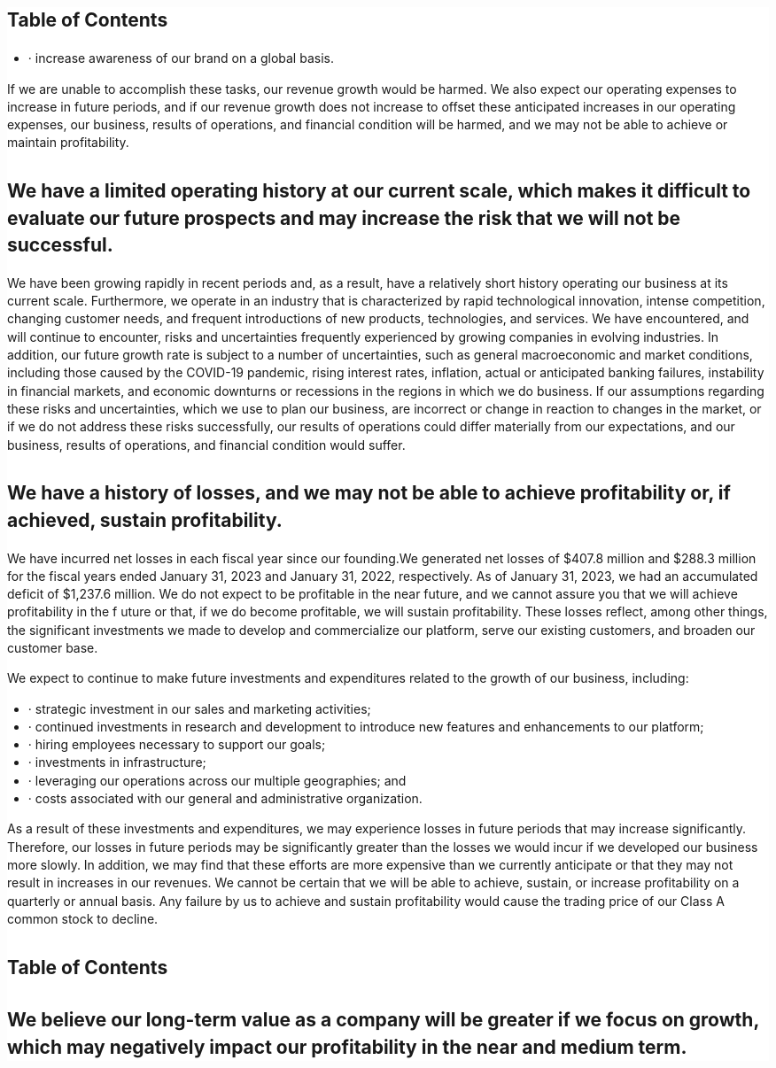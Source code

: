 <h2>Table of Contents</h2>
<ul>
<li>· increase awareness of our brand on a global basis.</li>
</ul>
<p>If we are unable to accomplish these tasks, our revenue growth would be harmed. We also expect our operating expenses to increase in future periods, and if our revenue growth does not increase to offset these anticipated increases in our operating expenses, our business, results of operations, and financial condition will be harmed, and we may not be able to achieve or maintain profitability.</p>
<h2>We have a limited operating history at our current scale, which makes it difficult to evaluate our future prospects and may increase the risk that we will not be successful.</h2>
<p>We have been growing rapidly in recent periods and, as a result, have a relatively short history operating our business at its current scale. Furthermore, we operate in an industry that is characterized by rapid technological innovation, intense competition, changing customer needs, and frequent introductions of new products, technologies, and services. We have encountered, and will continue to encounter, risks and uncertainties frequently experienced by growing companies in evolving industries. In addition, our future growth rate is subject to a number of uncertainties, such as general macroeconomic and market conditions, including those caused by the COVID-19 pandemic, rising interest rates, inflation, actual or anticipated banking failures, instability in financial markets, and economic downturns or recessions in the regions in which we do business. If our assumptions regarding these risks and uncertainties, which we use to plan our business, are incorrect or change in reaction to changes in the market, or if we do not address these risks successfully, our results of operations could differ materially from our expectations, and our business, results of operations, and financial condition would suffer.</p>
<h2>We have a history of losses, and we may not be able to achieve profitability or, if achieved, sustain profitability.</h2>
<p>We have incurred net losses in each fiscal year since our founding.We generated net losses of $407.8 million and $288.3 million for the fiscal years ended January 31, 2023 and January 31, 2022, respectively. As of January 31, 2023, we had an accumulated deficit of $1,237.6 million. We do not expect to be profitable in the near future, and we cannot assure you that we will achieve profitability in the f uture or that, if we do become profitable, we will sustain profitability. These losses reflect, among other things, the significant investments we made to develop and commercialize our platform, serve our existing customers, and broaden our customer base.</p>
<p>We expect to continue to make future investments and expenditures related to the growth of our business, including:</p>
<ul>
<li>· strategic investment in our sales and marketing activities;</li>
<li>· continued investments in research and development to introduce new features and enhancements to our platform;</li>
<li>· hiring employees necessary to support our goals;</li>
<li>· investments in infrastructure;</li>
<li>· leveraging our operations across our multiple geographies; and</li>
<li>· costs associated with our general and administrative organization.</li>
</ul>
<p>As a result of these investments and expenditures, we may experience losses in future periods that may increase significantly. Therefore, our losses in future periods may be significantly greater than the losses we would incur if we developed our business more slowly. In addition, we may find that these efforts are more expensive than we currently anticipate or that they may not result in increases in our revenues. We cannot be certain that we will be able to achieve, sustain, or increase profitability on a quarterly or annual basis. Any failure by us to achieve and sustain profitability would cause the trading price of our Class A common stock to decline.</p>
<h2>Table of Contents</h2>
<h2>We believe our long-term value as a company will be greater if we focus on growth, which may negatively impact our profitability in the near and medium term.</h2>